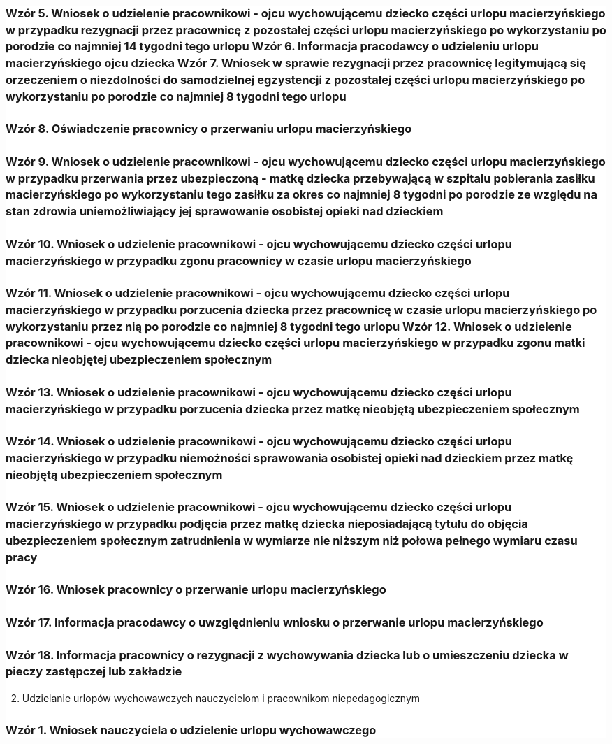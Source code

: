 ### Wzór 5. Wniosek o udzielenie pracownikowi - ojcu wychowującemu dziecko części urlopu macierzyńskiego w przypadku rezygnacji przez pracownicę z pozostałej części urlopu macierzyńskiego po wykorzystaniu po porodzie co najmniej 14 tygodni tego urlopu Wzór 6. Informacja pracodawcy o udzieleniu urlopu macierzyńskiego ojcu dziecka Wzór 7. Wniosek w sprawie rezygnacji przez pracownicę legitymującą się orzeczeniem o niezdolności do samodzielnej egzystencji z pozostałej części urlopu macierzyńskiego po wykorzystaniu po porodzie co najmniej 8 tygodni tego urlopu
### Wzór 8. Oświadczenie pracownicy o przerwaniu urlopu macierzyńskiego
### Wzór 9. Wniosek o udzielenie pracownikowi - ojcu wychowującemu dziecko części urlopu macierzyńskiego w przypadku przerwania przez ubezpieczoną - matkę dziecka przebywającą w szpitalu pobierania zasiłku macierzyńskiego po wykorzystaniu tego zasiłku za okres co najmniej 8 tygodni po porodzie ze względu na stan zdrowia uniemożliwiający jej sprawowanie osobistej opieki nad dzieckiem
### Wzór 10. Wniosek o udzielenie pracownikowi - ojcu wychowującemu dziecko części urlopu macierzyńskiego w przypadku zgonu pracownicy w czasie urlopu macierzyńskiego
### Wzór 11. Wniosek o udzielenie pracownikowi - ojcu wychowującemu dziecko części urlopu macierzyńskiego w przypadku porzucenia dziecka przez pracownicę w czasie urlopu macierzyńskiego po wykorzystaniu przez nią po porodzie co najmniej 8 tygodni tego urlopu Wzór 12. Wniosek o udzielenie pracownikowi - ojcu wychowującemu dziecko części urlopu macierzyńskiego w przypadku zgonu matki dziecka nieobjętej ubezpieczeniem społecznym
### Wzór 13. Wniosek o udzielenie pracownikowi - ojcu wychowującemu dziecko części urlopu macierzyńskiego w przypadku porzucenia dziecka przez matkę nieobjętą ubezpieczeniem społecznym
### Wzór 14. Wniosek o udzielenie pracownikowi - ojcu wychowującemu dziecko części urlopu macierzyńskiego w przypadku niemożności sprawowania osobistej opieki nad dzieckiem przez matkę nieobjętą ubezpieczeniem społecznym
### Wzór 15. Wniosek o udzielenie pracownikowi - ojcu wychowującemu dziecko części urlopu macierzyńskiego w przypadku podjęcia przez matkę dziecka nieposiadającą tytułu do objęcia ubezpieczeniem społecznym zatrudnienia w wymiarze nie niższym niż połowa pełnego wymiaru czasu pracy
### Wzór 16. Wniosek pracownicy o przerwanie urlopu macierzyńskiego
### Wzór 17. Informacja pracodawcy o uwzględnieniu wniosku o przerwanie urlopu macierzyńskiego
### Wzór 18. Informacja pracownicy o rezygnacji z wychowywania dziecka lub o umieszczeniu dziecka w pieczy zastępczej lub zakładzie
2. Udzielanie urlopów wychowawczych nauczycielom i pracownikom niepedagogicznym
### Wzór 1. Wniosek nauczyciela o udzielenie urlopu wychowawczego